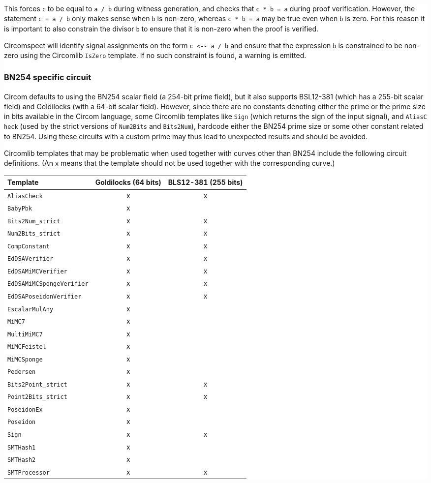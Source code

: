 This forces `c` to be equal to `a / b` during witness generation, and checks that `c * b = a` during proof verification. However, the statement `c = a / b` only makes sense when `b` is non-zero, whereas `c * b = a` may be true even when `b` is zero. For this reason it is important to also constrain the divisor `b` to ensure that it is non-zero when the proof is verified.

Circomspect will identify signal assignments on the form `c <-- a / b` and ensure that the expression `b` is constrained to be non-zero using the Circomlib `IsZero` template. If no such constraint is found, a warning is emitted.

### BN254 specific circuit

Circom defaults to using the BN254 scalar field (a 254-bit prime field),
but it also supports BSL12-381 (which has a 255-bit scalar field) and
Goldilocks (with a 64-bit scalar field). However, since there are no constants denoting either the prime or the prime size in bits available in the Circom language, some Circomlib templates like `Sign` (which returns the sign of the input signal), and `AliasCheck` (used by the strict versions of `Num2Bits` and `Bits2Num`), hardcode either the BN254 prime size or some other constant related to BN254. Using these circuits with a custom prime may thus lead to unexpected results and should be avoided.

Circomlib templates that may be problematic when used together with curves other than BN254 include the following circuit definitions. (An `x` means that the template should not be used together with the corresponding curve.)

| Template                  | Goldilocks (64 bits) | BLS12-381 (255 bits) |
| :------------------------ | :------------------: | :------------------: |
| `AliasCheck`              |           x          |           x          |
| `BabyPbk`                 |           x          |                      |
| `Bits2Num_strict`         |           x          |           x          |
| `Num2Bits_strict`         |           x          |           x          |
| `CompConstant`            |           x          |           x          |
| `EdDSAVerifier`           |           x          |           x          |
| `EdDSAMiMCVerifier`       |           x          |           x          |
| `EdDSAMiMCSpongeVerifier` |           x          |           x          |
| `EdDSAPoseidonVerifier`   |           x          |           x          |
| `EscalarMulAny`           |           x          |                      |
| `MiMC7`                   |           x          |                      |
| `MultiMiMC7`              |           x          |                      |
| `MiMCFeistel`             |           x          |                      |
| `MiMCSponge`              |           x          |                      |
| `Pedersen`                |           x          |                      |
| `Bits2Point_strict`       |           x          |           x          |
| `Point2Bits_strict`       |           x          |           x          |
| `PoseidonEx`              |           x          |                      |
| `Poseidon`                |           x          |                      |
| `Sign`                    |           x          |           x          |
| `SMTHash1`                |           x          |                      |
| `SMTHash2`                |           x          |                      |
| `SMTProcessor`            |           x          |           x          |